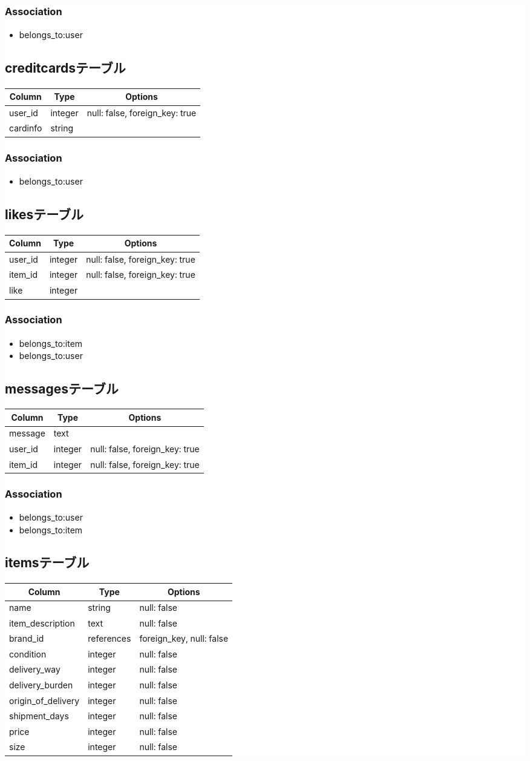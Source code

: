 ### Association
- belongs_to:user

## creditcardsテーブル
|Column|Type|Options|
|------|----|-------|
|user_id|integer|null: false, foreign_key: true|
|cardinfo|string|

### Association
- belongs_to:user

## likesテーブル
|Column|Type|Options|
|------|----|-------|
|user_id|integer|null: false, foreign_key: true|
|item_id|integer|null: false, foreign_key: true|
|like|integer|

### Association
- belongs_to:item
- belongs_to:user

## messagesテーブル
|Column|Type|Options|
|------|----|-------|
|message|text|
|user_id|integer|null: false, foreign_key: true|
|item_id|integer|null: false, foreign_key: true|

### Association
- belongs_to:user
- belongs_to:item

## itemsテーブル
|Column|Type|Options|
|------|----|-------|
|name|string|null: false|
|item_description|text|null: false|
|brand_id|references|foreign_key, null: false|
|condition|integer|null: false|
|delivery_way|integer|null: false|
|delivery_burden|integer|null: false|
|origin_of_delivery|integer|null: false|
|shipment_days|integer|null: false|
|price|integer|null: false|
|size|integer|null: false|